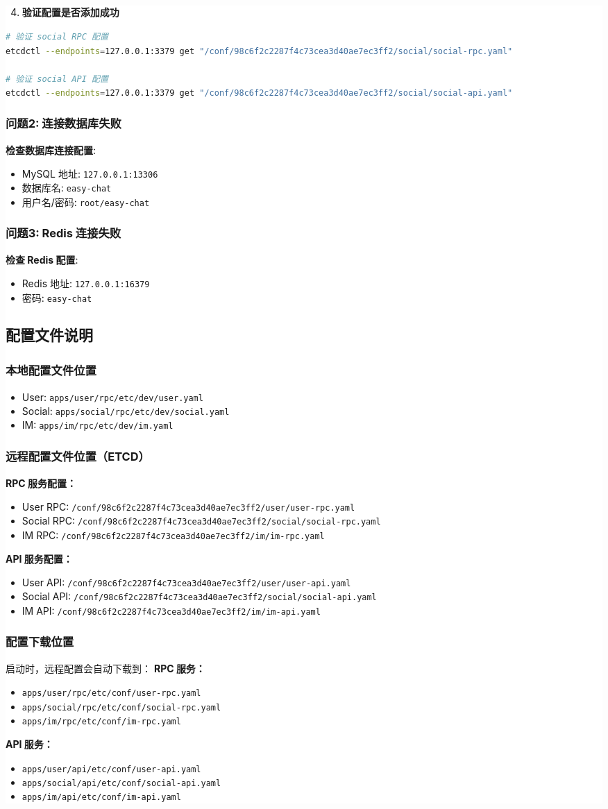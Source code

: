 4. **验证配置是否添加成功**
```bash
# 验证 social RPC 配置
etcdctl --endpoints=127.0.0.1:3379 get "/conf/98c6f2c2287f4c73cea3d40ae7ec3ff2/social/social-rpc.yaml"

# 验证 social API 配置
etcdctl --endpoints=127.0.0.1:3379 get "/conf/98c6f2c2287f4c73cea3d40ae7ec3ff2/social/social-api.yaml"
```

### 问题2: 连接数据库失败

**检查数据库连接配置**:
- MySQL 地址: `127.0.0.1:13306`
- 数据库名: `easy-chat`
- 用户名/密码: `root/easy-chat`

### 问题3: Redis 连接失败

**检查 Redis 配置**:
- Redis 地址: `127.0.0.1:16379`
- 密码: `easy-chat`

## 配置文件说明

### 本地配置文件位置
- User: `apps/user/rpc/etc/dev/user.yaml`
- Social: `apps/social/rpc/etc/dev/social.yaml`
- IM: `apps/im/rpc/etc/dev/im.yaml`

### 远程配置文件位置（ETCD）
**RPC 服务配置：**
- User RPC: `/conf/98c6f2c2287f4c73cea3d40ae7ec3ff2/user/user-rpc.yaml`
- Social RPC: `/conf/98c6f2c2287f4c73cea3d40ae7ec3ff2/social/social-rpc.yaml`
- IM RPC: `/conf/98c6f2c2287f4c73cea3d40ae7ec3ff2/im/im-rpc.yaml`

**API 服务配置：**
- User API: `/conf/98c6f2c2287f4c73cea3d40ae7ec3ff2/user/user-api.yaml`
- Social API: `/conf/98c6f2c2287f4c73cea3d40ae7ec3ff2/social/social-api.yaml`
- IM API: `/conf/98c6f2c2287f4c73cea3d40ae7ec3ff2/im/im-api.yaml`

### 配置下载位置
启动时，远程配置会自动下载到：
**RPC 服务：**
- `apps/user/rpc/etc/conf/user-rpc.yaml`
- `apps/social/rpc/etc/conf/social-rpc.yaml`
- `apps/im/rpc/etc/conf/im-rpc.yaml`

**API 服务：**
- `apps/user/api/etc/conf/user-api.yaml`
- `apps/social/api/etc/conf/social-api.yaml`
- `apps/im/api/etc/conf/im-api.yaml`
